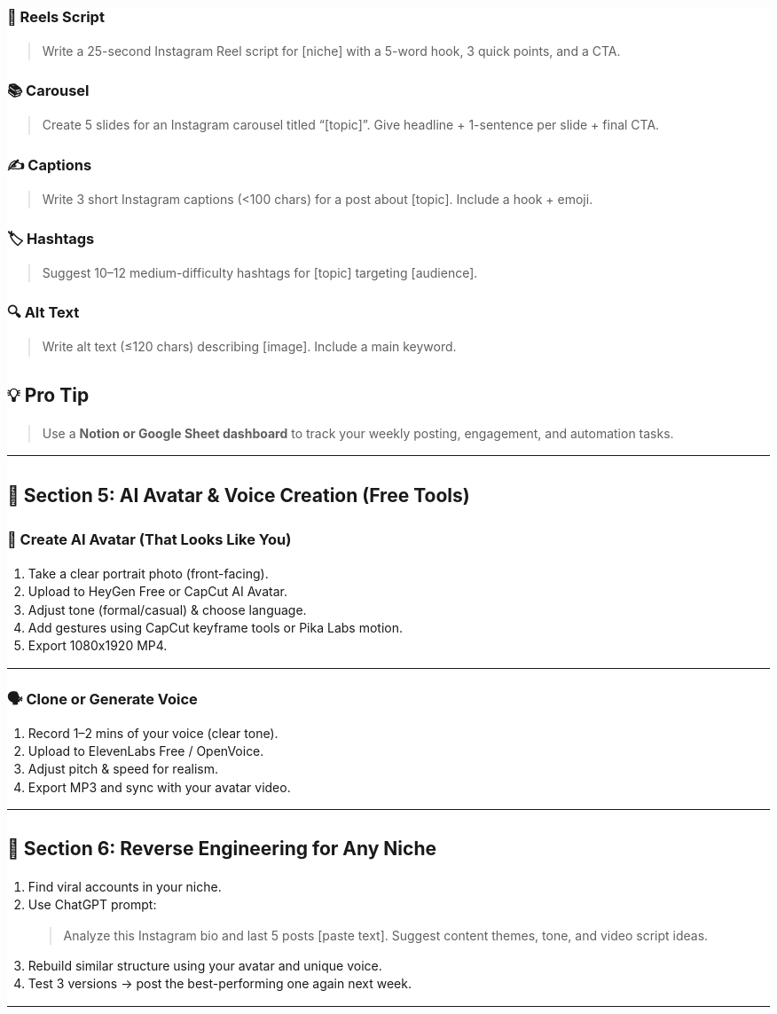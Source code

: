 ### 🎥 Reels Script
> Write a 25-second Instagram Reel script for [niche] with a 5-word hook, 3 quick points, and a CTA.

### 📚 Carousel
> Create 5 slides for an Instagram carousel titled “[topic]”. Give headline + 1-sentence per slide + final CTA.

### ✍️ Captions
> Write 3 short Instagram captions (<100 chars) for a post about [topic]. Include a hook + emoji.

### 🏷 Hashtags
> Suggest 10–12 medium-difficulty hashtags for [topic] targeting [audience].

### 🔍 Alt Text
> Write alt text (≤120 chars) describing [image]. Include a main keyword.

## 💡 Pro Tip
> Use a **Notion or Google Sheet dashboard** to track your weekly posting, engagement, and automation tasks.

---

## 🤖 Section 5: AI Avatar & Voice Creation (Free Tools)

### 🧍 Create AI Avatar (That Looks Like You)
1. Take a clear portrait photo (front-facing).  
2. Upload to HeyGen Free or CapCut AI Avatar.  
3. Adjust tone (formal/casual) & choose language.  
4. Add gestures using CapCut keyframe tools or Pika Labs motion.  
5. Export 1080x1920 MP4.  

---

### 🗣 Clone or Generate Voice
1. Record 1–2 mins of your voice (clear tone).  
2. Upload to ElevenLabs Free / OpenVoice.  
3. Adjust pitch & speed for realism.  
4. Export MP3 and sync with your avatar video.  

---

## 🧩 Section 6: Reverse Engineering for Any Niche

1. Find viral accounts in your niche.  
2. Use ChatGPT prompt:
   > Analyze this Instagram bio and last 5 posts [paste text]. Suggest content themes, tone, and video script ideas.
3. Rebuild similar structure using your avatar and unique voice.  
4. Test 3 versions → post the best-performing one again next week.  

---